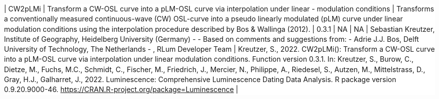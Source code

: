 | CW2pLMi                          | Transform a CW-OSL curve into a pLM-OSL curve via interpolation under linear -  modulation conditions                                            | Transforms a conventionally measured continuous-wave (CW) OSL-curve into a pseudo linearly modulated (pLM) curve under linear modulation conditions using the interpolation procedure described by Bos & Wallinga (2012).                                                                                                                                                                                                                                                                                                                                                                                                                                                                                                                                                                                                                                                                                                                                                                                                                                                                                                                                                                                                                                                                                                                                                                                                                                                                                                                                                                                                                                                                                                                                                                                                                                                                                                                                                                                                                                                                                                                                                                                                                                                                                                                                                                                                                                                                                                                                                                                                                                                                                                                                                                                                                                                                                                                                                                                                                                          | 0.3.1   | NA     | NA     | Sebastian Kreutzer, Institute of Geography, Heidelberg University (Germany) -   -  Based on comments and suggestions from:  -  Adrie J.J. Bos, Delft University of Technology, The Netherlands -  , RLum Developer Team                                                                                                     | Kreutzer, S., 2022. CW2pLMi(): Transform a CW-OSL curve into a pLM-OSL curve via interpolation under linear modulation conditions. Function version 0.3.1. In: Kreutzer, S., Burow, C., Dietze, M., Fuchs, M.C., Schmidt, C., Fischer, M., Friedrich, J., Mercier, N., Philippe, A., Riedesel, S., Autzen, M., Mittelstrass, D., Gray, H.J., Galharret, J., 2022. Luminescence: Comprehensive Luminescence Dating Data Analysis. R package version 0.9.20.9000-46. https://CRAN.R-project.org/package=Luminescence                                                                           |